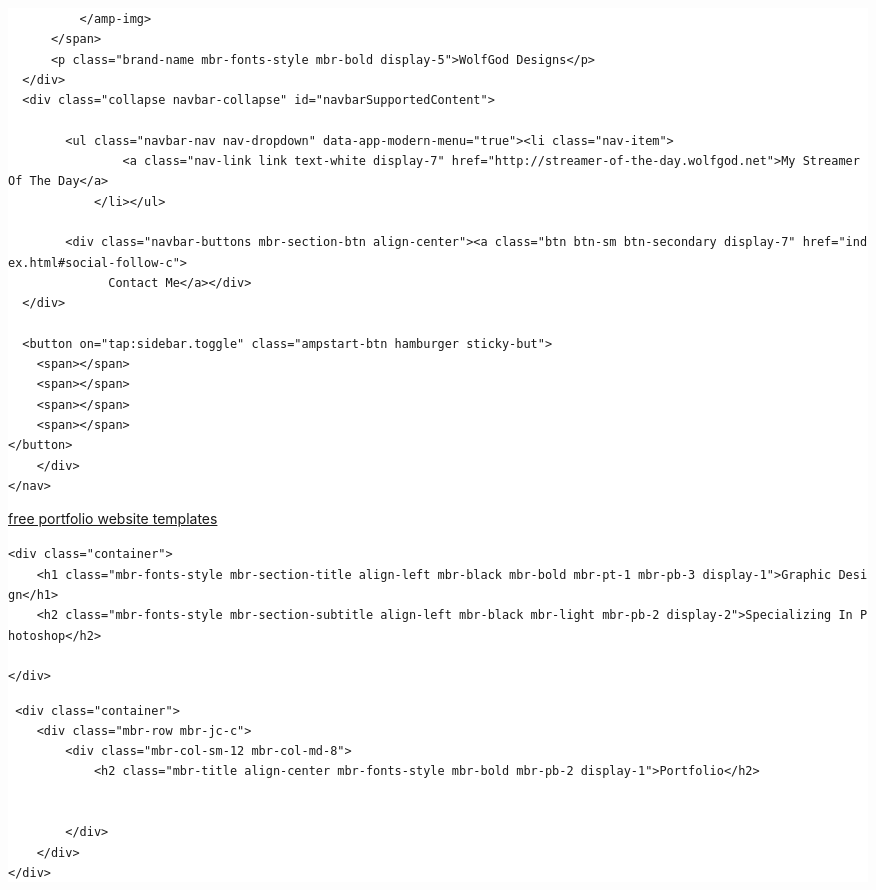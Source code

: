               </amp-img>
          </span>
          <p class="brand-name mbr-fonts-style mbr-bold display-5">WolfGod Designs</p>
      </div>
      <div class="collapse navbar-collapse" id="navbarSupportedContent">
            
            <ul class="navbar-nav nav-dropdown" data-app-modern-menu="true"><li class="nav-item">
                    <a class="nav-link link text-white display-7" href="http://streamer-of-the-day.wolfgod.net">My Streamer Of The Day</a>
                </li></ul>
            
            <div class="navbar-buttons mbr-section-btn align-center"><a class="btn btn-sm btn-secondary display-7" href="index.html#social-follow-c">
                  Contact Me</a></div>
      </div>
      
      <button on="tap:sidebar.toggle" class="ampstart-btn hamburger sticky-but">
        <span></span>
        <span></span>
        <span></span>
        <span></span>
    </button>
        </div>
    </nav>

  
    

</section>

<section class="engine"><a href="https://mobirise.info/o">free portfolio website templates</a></section><section class="header4 cid-s2Gm9Ev6yp mbr-fullscreen" id="header4-1">

    

    <div class="container">
        <h1 class="mbr-fonts-style mbr-section-title align-left mbr-black mbr-bold mbr-pt-1 mbr-pb-3 display-1">Graphic Design</h1>
        <h2 class="mbr-fonts-style mbr-section-subtitle align-left mbr-black mbr-light mbr-pb-2 display-2">Specializing In Photoshop</h2>
        
    </div>
</section>

<section class="mbr-section content1 cid-s2GqxVVnKA" id="content1-3">

    

     <div class="container">
        <div class="mbr-row mbr-jc-c">
            <div class="mbr-col-sm-12 mbr-col-md-8">
                <h2 class="mbr-title align-center mbr-fonts-style mbr-bold mbr-pb-2 display-1">Portfolio</h2>
                
                
            </div>
        </div>
    </div>
</section>

<section class="image2 cid-s2Gq8ZQaar" id="image2-2">
